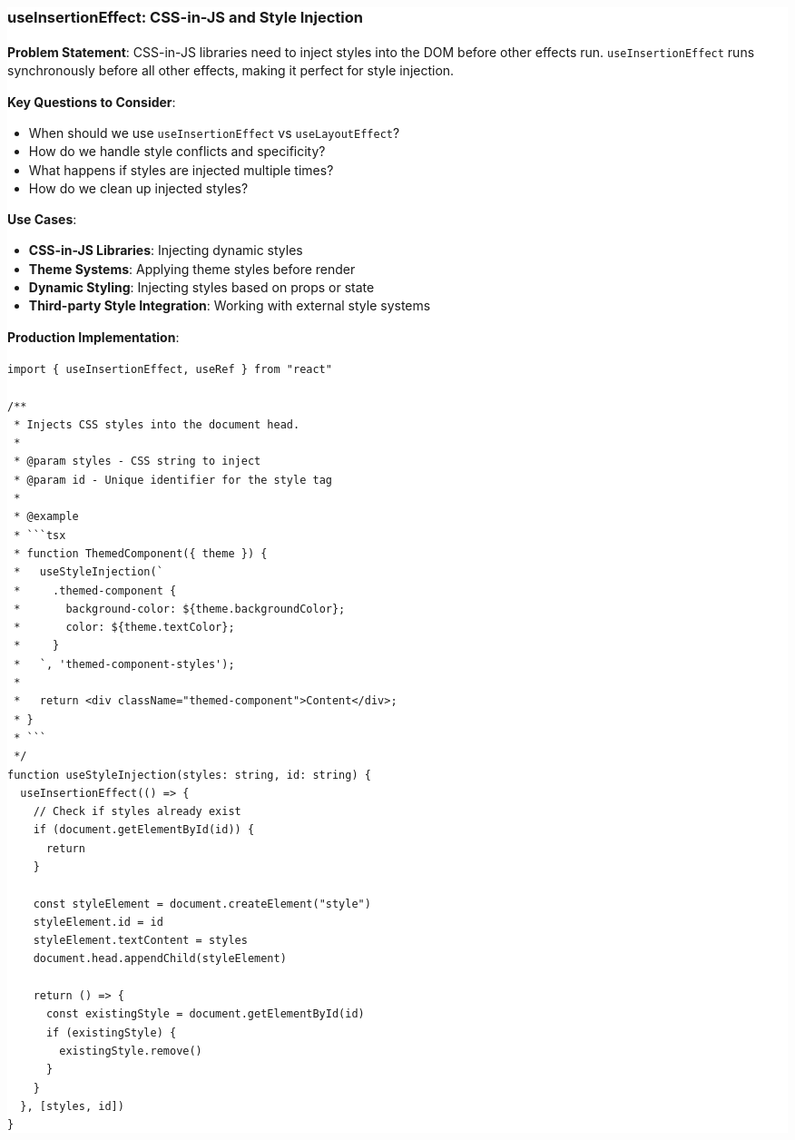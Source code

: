 ### useInsertionEffect: CSS-in-JS and Style Injection

**Problem Statement**: CSS-in-JS libraries need to inject styles into the DOM before other effects run. `useInsertionEffect` runs synchronously before all other effects, making it perfect for style injection.

**Key Questions to Consider**:

- When should we use `useInsertionEffect` vs `useLayoutEffect`?
- How do we handle style conflicts and specificity?
- What happens if styles are injected multiple times?
- How do we clean up injected styles?

**Use Cases**:

- **CSS-in-JS Libraries**: Injecting dynamic styles
- **Theme Systems**: Applying theme styles before render
- **Dynamic Styling**: Injecting styles based on props or state
- **Third-party Style Integration**: Working with external style systems

**Production Implementation**:

````tsx
import { useInsertionEffect, useRef } from "react"

/**
 * Injects CSS styles into the document head.
 *
 * @param styles - CSS string to inject
 * @param id - Unique identifier for the style tag
 *
 * @example
 * ```tsx
 * function ThemedComponent({ theme }) {
 *   useStyleInjection(`
 *     .themed-component {
 *       background-color: ${theme.backgroundColor};
 *       color: ${theme.textColor};
 *     }
 *   `, 'themed-component-styles');
 *
 *   return <div className="themed-component">Content</div>;
 * }
 * ```
 */
function useStyleInjection(styles: string, id: string) {
  useInsertionEffect(() => {
    // Check if styles already exist
    if (document.getElementById(id)) {
      return
    }

    const styleElement = document.createElement("style")
    styleElement.id = id
    styleElement.textContent = styles
    document.head.appendChild(styleElement)

    return () => {
      const existingStyle = document.getElementById(id)
      if (existingStyle) {
        existingStyle.remove()
      }
    }
  }, [styles, id])
}

````